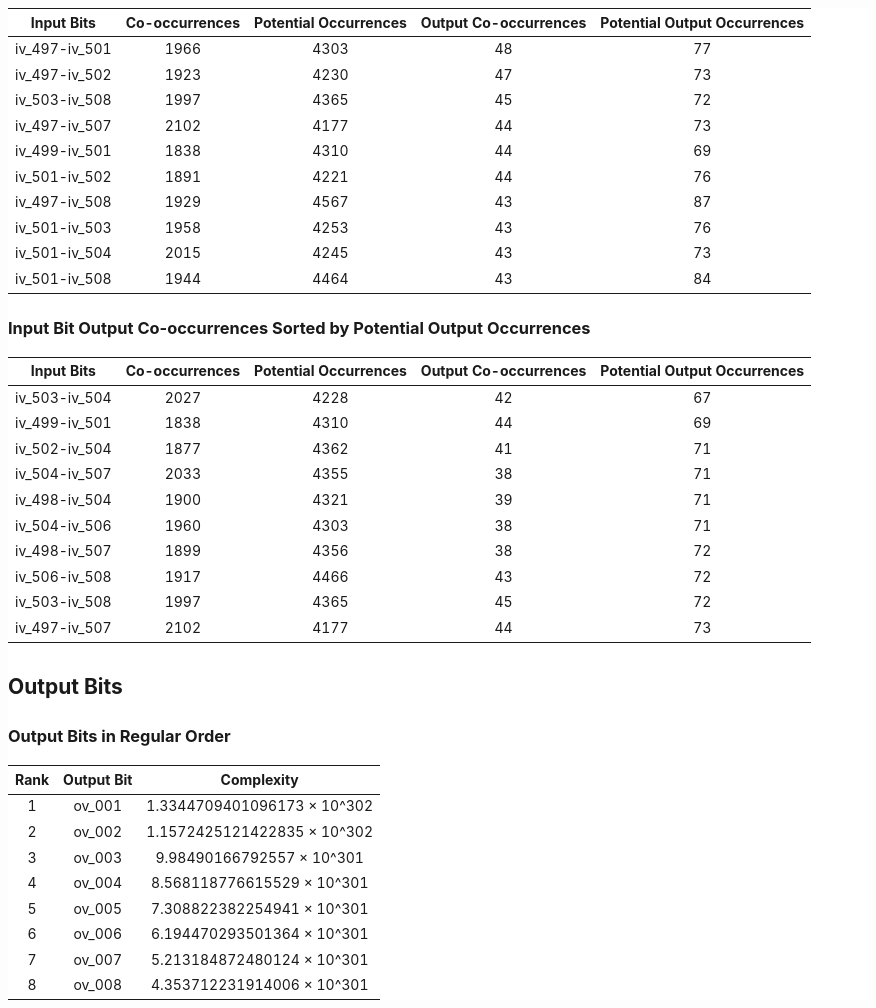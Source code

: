 | Input Bits | Co-occurrences | Potential Occurrences | Output Co-occurrences | Potential Output Occurrences |
|:----------:|:--------------:|:---------------------:|:---------------------:|:----------------------------:|
| iv_497-iv_501 | 1966 | 4303 | 48 | 77 |
| iv_497-iv_502 | 1923 | 4230 | 47 | 73 |
| iv_503-iv_508 | 1997 | 4365 | 45 | 72 |
| iv_497-iv_507 | 2102 | 4177 | 44 | 73 |
| iv_499-iv_501 | 1838 | 4310 | 44 | 69 |
| iv_501-iv_502 | 1891 | 4221 | 44 | 76 |
| iv_497-iv_508 | 1929 | 4567 | 43 | 87 |
| iv_501-iv_503 | 1958 | 4253 | 43 | 76 |
| iv_501-iv_504 | 2015 | 4245 | 43 | 73 |
| iv_501-iv_508 | 1944 | 4464 | 43 | 84 |

### Input Bit Output Co-occurrences Sorted by Potential Output Occurrences

| Input Bits | Co-occurrences | Potential Occurrences | Output Co-occurrences | Potential Output Occurrences |
|:----------:|:--------------:|:---------------------:|:---------------------:|:----------------------------:|
| iv_503-iv_504 | 2027 | 4228 | 42 | 67 |
| iv_499-iv_501 | 1838 | 4310 | 44 | 69 |
| iv_502-iv_504 | 1877 | 4362 | 41 | 71 |
| iv_504-iv_507 | 2033 | 4355 | 38 | 71 |
| iv_498-iv_504 | 1900 | 4321 | 39 | 71 |
| iv_504-iv_506 | 1960 | 4303 | 38 | 71 |
| iv_498-iv_507 | 1899 | 4356 | 38 | 72 |
| iv_506-iv_508 | 1917 | 4466 | 43 | 72 |
| iv_503-iv_508 | 1997 | 4365 | 45 | 72 |
| iv_497-iv_507 | 2102 | 4177 | 44 | 73 |

## Output Bits

### Output Bits in Regular Order

| Rank | Output Bit | Complexity |
|:----:|:----------:|:----------:|
| 1 | ov_001 | 1.3344709401096173 × 10^302 |
| 2 | ov_002 | 1.1572425121422835 × 10^302 |
| 3 | ov_003 | 9.98490166792557 × 10^301 |
| 4 | ov_004 | 8.568118776615529 × 10^301 |
| 5 | ov_005 | 7.308822382254941 × 10^301 |
| 6 | ov_006 | 6.194470293501364 × 10^301 |
| 7 | ov_007 | 5.213184872480124 × 10^301 |
| 8 | ov_008 | 4.353712231914006 × 10^301 |